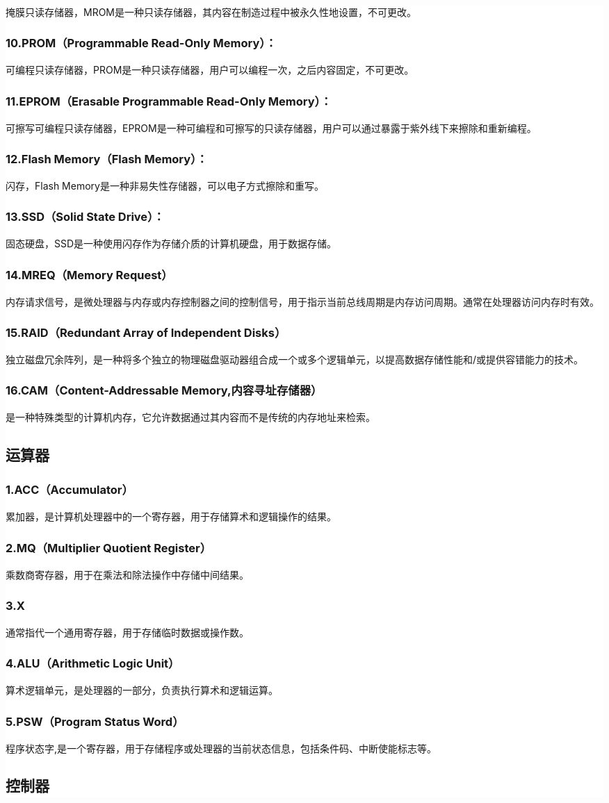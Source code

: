 掩膜只读存储器，MROM是一种只读存储器，其内容在制造过程中被永久性地设置，不可更改。

### 10.PROM（Programmable Read-Only Memory）：

可编程只读存储器，PROM是一种只读存储器，用户可以编程一次，之后内容固定，不可更改。

### 11.EPROM（Erasable Programmable Read-Only Memory）：

可擦写可编程只读存储器，EPROM是一种可编程和可擦写的只读存储器，用户可以通过暴露于紫外线下来擦除和重新编程。

### 12.Flash Memory（Flash Memory）：

闪存，Flash Memory是一种非易失性存储器，可以电子方式擦除和重写。

### 13.SSD（Solid State Drive）：

固态硬盘，SSD是一种使用闪存作为存储介质的计算机硬盘，用于数据存储。

### 14.MREQ（Memory Request）

内存请求信号，是微处理器与内存或内存控制器之间的控制信号，用于指示当前总线周期是内存访问周期。通常在处理器访问内存时有效。

### 15.RAID（Redundant Array of Independent Disks）

独立磁盘冗余阵列，是一种将多个独立的物理磁盘驱动器组合成一个或多个逻辑单元，以提高数据存储性能和/或提供容错能力的技术。

### 16.CAM（Content-Addressable Memory,内容寻址存储器）

是一种特殊类型的计算机内存，它允许数据通过其内容而不是传统的内存地址来检索。

## 运算器

### 1.ACC（Accumulator）

累加器，是计算机处理器中的一个寄存器，用于存储算术和逻辑操作的结果。

### 2.MQ（Multiplier Quotient Register）

乘数商寄存器，用于在乘法和除法操作中存储中间结果。

### 3.X

通常指代一个通用寄存器，用于存储临时数据或操作数。

### 4.ALU（Arithmetic Logic Unit）

算术逻辑单元，是处理器的一部分，负责执行算术和逻辑运算。

### 5.PSW（Program Status Word）

程序状态字,是一个寄存器，用于存储程序或处理器的当前状态信息，包括条件码、中断使能标志等。

## 控制器
